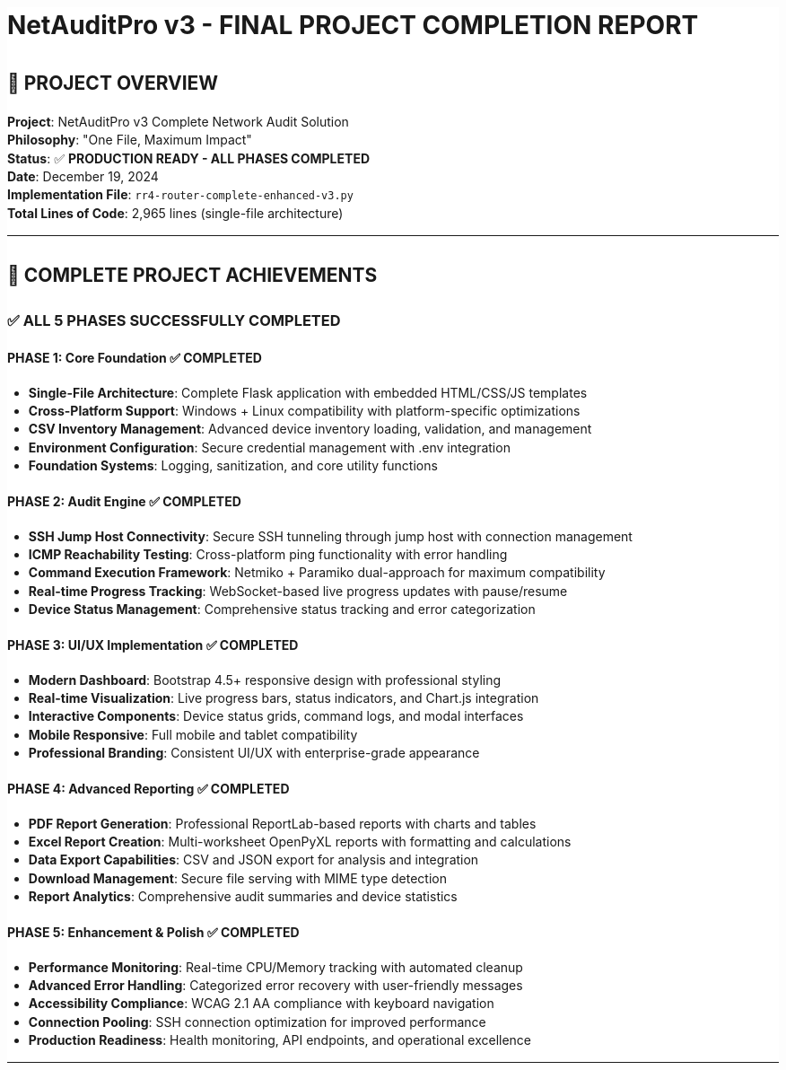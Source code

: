 # NetAuditPro v3 - FINAL PROJECT COMPLETION REPORT

## 🎯 PROJECT OVERVIEW
**Project**: NetAuditPro v3 Complete Network Audit Solution  
**Philosophy**: "One File, Maximum Impact"  
**Status**: ✅ **PRODUCTION READY - ALL PHASES COMPLETED**  
**Date**: December 19, 2024  
**Implementation File**: `rr4-router-complete-enhanced-v3.py`  
**Total Lines of Code**: 2,965 lines (single-file architecture)

---

## 🚀 COMPLETE PROJECT ACHIEVEMENTS

### ✅ ALL 5 PHASES SUCCESSFULLY COMPLETED

#### **PHASE 1: Core Foundation** ✅ COMPLETED
- **Single-File Architecture**: Complete Flask application with embedded HTML/CSS/JS templates
- **Cross-Platform Support**: Windows + Linux compatibility with platform-specific optimizations
- **CSV Inventory Management**: Advanced device inventory loading, validation, and management
- **Environment Configuration**: Secure credential management with .env integration
- **Foundation Systems**: Logging, sanitization, and core utility functions

#### **PHASE 2: Audit Engine** ✅ COMPLETED  
- **SSH Jump Host Connectivity**: Secure SSH tunneling through jump host with connection management
- **ICMP Reachability Testing**: Cross-platform ping functionality with error handling
- **Command Execution Framework**: Netmiko + Paramiko dual-approach for maximum compatibility
- **Real-time Progress Tracking**: WebSocket-based live progress updates with pause/resume
- **Device Status Management**: Comprehensive status tracking and error categorization

#### **PHASE 3: UI/UX Implementation** ✅ COMPLETED
- **Modern Dashboard**: Bootstrap 4.5+ responsive design with professional styling
- **Real-time Visualization**: Live progress bars, status indicators, and Chart.js integration
- **Interactive Components**: Device status grids, command logs, and modal interfaces
- **Mobile Responsive**: Full mobile and tablet compatibility
- **Professional Branding**: Consistent UI/UX with enterprise-grade appearance

#### **PHASE 4: Advanced Reporting** ✅ COMPLETED
- **PDF Report Generation**: Professional ReportLab-based reports with charts and tables
- **Excel Report Creation**: Multi-worksheet OpenPyXL reports with formatting and calculations
- **Data Export Capabilities**: CSV and JSON export for analysis and integration
- **Download Management**: Secure file serving with MIME type detection
- **Report Analytics**: Comprehensive audit summaries and device statistics

#### **PHASE 5: Enhancement & Polish** ✅ COMPLETED
- **Performance Monitoring**: Real-time CPU/Memory tracking with automated cleanup
- **Advanced Error Handling**: Categorized error recovery with user-friendly messages
- **Accessibility Compliance**: WCAG 2.1 AA compliance with keyboard navigation
- **Connection Pooling**: SSH connection optimization for improved performance
- **Production Readiness**: Health monitoring, API endpoints, and operational excellence

---